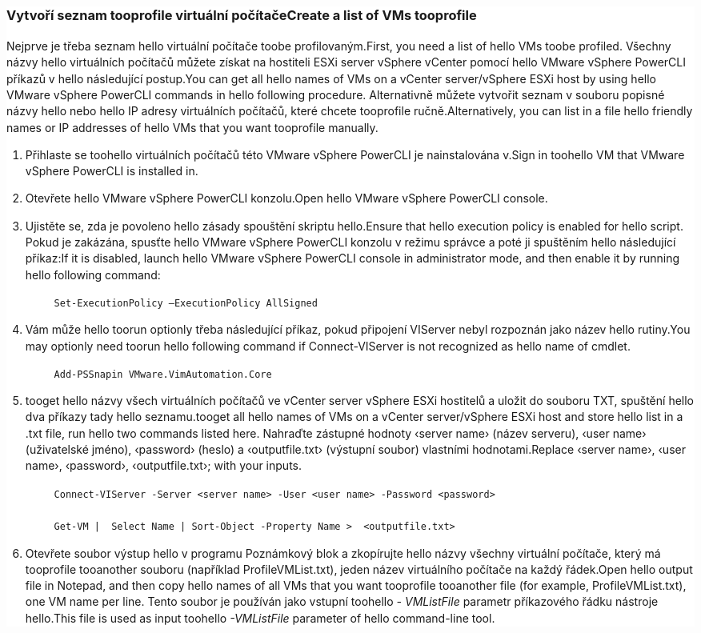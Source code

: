### <a name="create-a-list-of-vms-tooprofile"></a><span data-ttu-id="b3140-195">Vytvoří seznam tooprofile virtuální počítače</span><span class="sxs-lookup"><span data-stu-id="b3140-195">Create a list of VMs tooprofile</span></span>
<span data-ttu-id="b3140-196">Nejprve je třeba seznam hello virtuální počítače toobe profilovaným.</span><span class="sxs-lookup"><span data-stu-id="b3140-196">First, you need a list of hello VMs toobe profiled.</span></span> <span data-ttu-id="b3140-197">Všechny názvy hello virtuálních počítačů můžete získat na hostiteli ESXi server vSphere vCenter pomocí hello VMware vSphere PowerCLI příkazů v hello následující postup.</span><span class="sxs-lookup"><span data-stu-id="b3140-197">You can get all hello names of VMs on a vCenter server/vSphere ESXi host by using hello VMware vSphere PowerCLI commands in hello following procedure.</span></span> <span data-ttu-id="b3140-198">Alternativně můžete vytvořit seznam v souboru popisné názvy hello nebo hello IP adresy virtuálních počítačů, které chcete tooprofile ručně.</span><span class="sxs-lookup"><span data-stu-id="b3140-198">Alternatively, you can list in a file hello friendly names or IP addresses of hello VMs that you want tooprofile manually.</span></span>

1. <span data-ttu-id="b3140-199">Přihlaste se toohello virtuálních počítačů této VMware vSphere PowerCLI je nainstalována v.</span><span class="sxs-lookup"><span data-stu-id="b3140-199">Sign in toohello VM that VMware vSphere PowerCLI is installed in.</span></span>
2. <span data-ttu-id="b3140-200">Otevřete hello VMware vSphere PowerCLI konzolu.</span><span class="sxs-lookup"><span data-stu-id="b3140-200">Open hello VMware vSphere PowerCLI console.</span></span>
3. <span data-ttu-id="b3140-201">Ujistěte se, zda je povoleno hello zásady spouštění skriptu hello.</span><span class="sxs-lookup"><span data-stu-id="b3140-201">Ensure that hello execution policy is enabled for hello script.</span></span> <span data-ttu-id="b3140-202">Pokud je zakázána, spusťte hello VMware vSphere PowerCLI konzolu v režimu správce a poté ji spuštěním hello následující příkaz:</span><span class="sxs-lookup"><span data-stu-id="b3140-202">If it is disabled, launch hello VMware vSphere PowerCLI console in administrator mode, and then enable it by running hello following command:</span></span>

            Set-ExecutionPolicy –ExecutionPolicy AllSigned

4. <span data-ttu-id="b3140-203">Vám může hello toorun optionly třeba následující příkaz, pokud připojení VIServer nebyl rozpoznán jako název hello rutiny.</span><span class="sxs-lookup"><span data-stu-id="b3140-203">You may optionly need toorun hello following command if Connect-VIServer is not recognized as hello name of cmdlet.</span></span>
 
            Add-PSSnapin VMware.VimAutomation.Core 

5. <span data-ttu-id="b3140-204">tooget hello názvy všech virtuálních počítačů ve vCenter server vSphere ESXi hostitelů a uložit do souboru TXT, spuštění hello dva příkazy tady hello seznamu.</span><span class="sxs-lookup"><span data-stu-id="b3140-204">tooget all hello names of VMs on a vCenter server/vSphere ESXi host and store hello list in a .txt file, run hello two commands listed here.</span></span>
<span data-ttu-id="b3140-205">Nahraďte zástupné hodnoty &lsaquo;server name&rsaquo; (název serveru), &lsaquo;user name&rsaquo; (uživatelské jméno), &lsaquo;password&rsaquo; (heslo) a &lsaquo;outputfile.txt&rsaquo; (výstupní soubor) vlastními hodnotami.</span><span class="sxs-lookup"><span data-stu-id="b3140-205">Replace &lsaquo;server name&rsaquo;, &lsaquo;user name&rsaquo;, &lsaquo;password&rsaquo;, &lsaquo;outputfile.txt&rsaquo;; with your inputs.</span></span>

            Connect-VIServer -Server <server name> -User <user name> -Password <password>

            Get-VM |  Select Name | Sort-Object -Property Name >  <outputfile.txt>

6. <span data-ttu-id="b3140-206">Otevřete soubor výstup hello v programu Poznámkový blok a zkopírujte hello názvy všechny virtuální počítače, který má tooprofile tooanother souboru (například ProfileVMList.txt), jeden název virtuálního počítače na každý řádek.</span><span class="sxs-lookup"><span data-stu-id="b3140-206">Open hello output file in Notepad, and then copy hello names of all VMs that you want tooprofile tooanother file (for example, ProfileVMList.txt), one VM name per line.</span></span> <span data-ttu-id="b3140-207">Tento soubor je používán jako vstupní toohello *- VMListFile* parametr příkazového řádku nástroje hello.</span><span class="sxs-lookup"><span data-stu-id="b3140-207">This file is used as input toohello *-VMListFile* parameter of hello command-line tool.</span></span>
